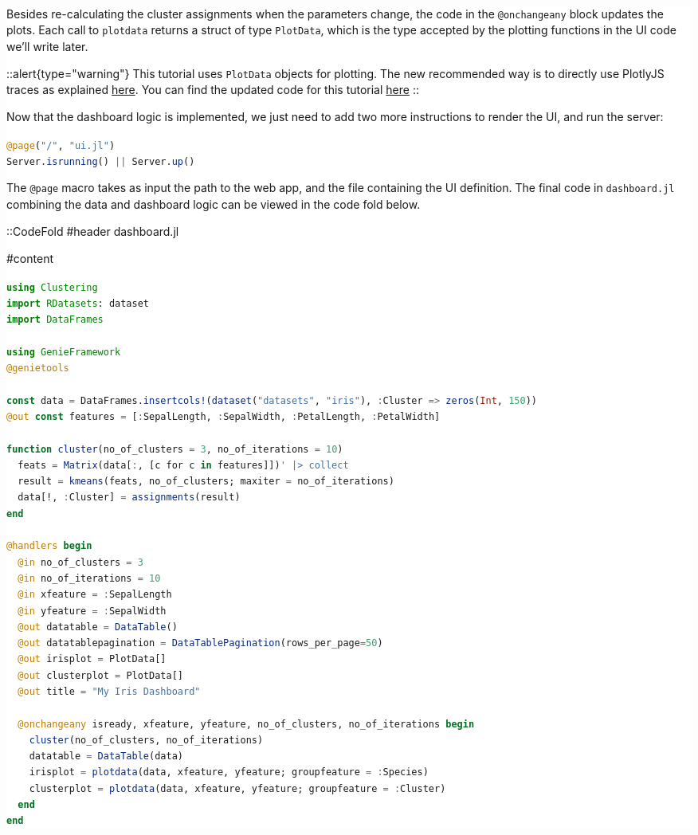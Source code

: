 Besides re-calculating the cluster assignments when the parameters
change, the code in the `@onchangeany` block updates the plots. Each
call to `plotdata` returns a struct of type `PlotData`, which is the
type accepted by the plotting functions in the UI code we’ll write
later.

::alert{type="warning"}
This tutorial uses `PlotData` objects for plotting. The new recommended way is to directly use PlotlyJS traces as explained [here](https://learn.genieframework.com/docs/reference/reactive-ui/plotting). You can find the updated code for this tutorial [here](https://github.com/BuiltWithGenie/IrisClustering)
::

Now that the dashboard logic is implemented, we just need to add two
more instructions to render the UI, and run the server:

``` julia
@page("/", "ui.jl")
Server.isrunning() || Server.up()
```

The `@page` macro takes as input the path to the web app, and the file
containing the UI definition. The final code in `dashboard.jl` combining
the data and dashboard logic can be viewed in the code fold below.


::CodeFold
#header
dashboard.jl

#content
```julia
using Clustering
import RDatasets: dataset
import DataFrames

using GenieFramework
@genietools

const data = DataFrames.insertcols!(dataset("datasets", "iris"), :Cluster => zeros(Int, 150))
@out const features = [:SepalLength, :SepalWidth, :PetalLength, :PetalWidth]

function cluster(no_of_clusters = 3, no_of_iterations = 10)
  feats = Matrix(data[:, [c for c in features]])' |> collect
  result = kmeans(feats, no_of_clusters; maxiter = no_of_iterations)
  data[!, :Cluster] = assignments(result)
end

@handlers begin
  @in no_of_clusters = 3
  @in no_of_iterations = 10
  @in xfeature = :SepalLength
  @in yfeature = :SepalWidth
  @out datatable = DataTable()
  @out datatablepagination = DataTablePagination(rows_per_page=50)
  @out irisplot = PlotData[]
  @out clusterplot = PlotData[]
  @out title = "My Iris Dashboard"

  @onchangeany isready, xfeature, yfeature, no_of_clusters, no_of_iterations begin
    cluster(no_of_clusters, no_of_iterations)
    datatable = DataTable(data)
    irisplot = plotdata(data, xfeature, yfeature; groupfeature = :Species)
    clusterplot = plotdata(data, xfeature, yfeature; groupfeature = :Cluster)
  end
end

```